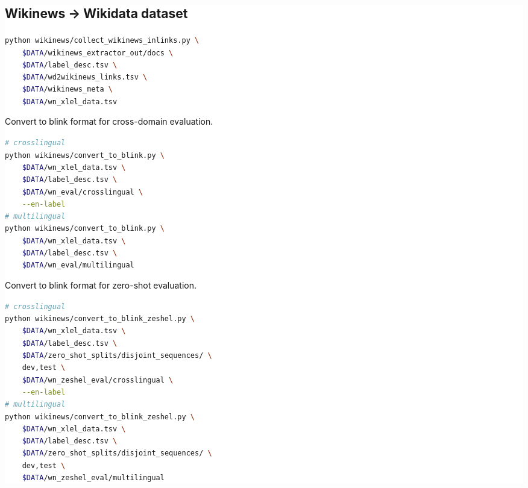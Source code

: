 ## Wikinews -> Wikidata dataset

```bash
python wikinews/collect_wikinews_inlinks.py \
    $DATA/wikinews_extractor_out/docs \
    $DATA/label_desc.tsv \
    $DATA/wd2wikinews_links.tsv \
    $DATA/wikinews_meta \
    $DATA/wn_xlel_data.tsv
```

Convert to blink format for cross-domain evaluation.

```bash
# crosslingual
python wikinews/convert_to_blink.py \
    $DATA/wn_xlel_data.tsv \
    $DATA/label_desc.tsv \
    $DATA/wn_eval/crosslingual \
    --en-label
# multilingual
python wikinews/convert_to_blink.py \
    $DATA/wn_xlel_data.tsv \
    $DATA/label_desc.tsv \
    $DATA/wn_eval/multilingual
```

Convert to blink format for zero-shot evaluation.

```bash
# crosslingual
python wikinews/convert_to_blink_zeshel.py \
    $DATA/wn_xlel_data.tsv \
    $DATA/label_desc.tsv \
    $DATA/zero_shot_splits/disjoint_sequences/ \
    dev,test \
    $DATA/wn_zeshel_eval/crosslingual \
    --en-label
# multilingual
python wikinews/convert_to_blink_zeshel.py \
    $DATA/wn_xlel_data.tsv \
    $DATA/label_desc.tsv \
    $DATA/zero_shot_splits/disjoint_sequences/ \
    dev,test \
    $DATA/wn_zeshel_eval/multilingual
```
